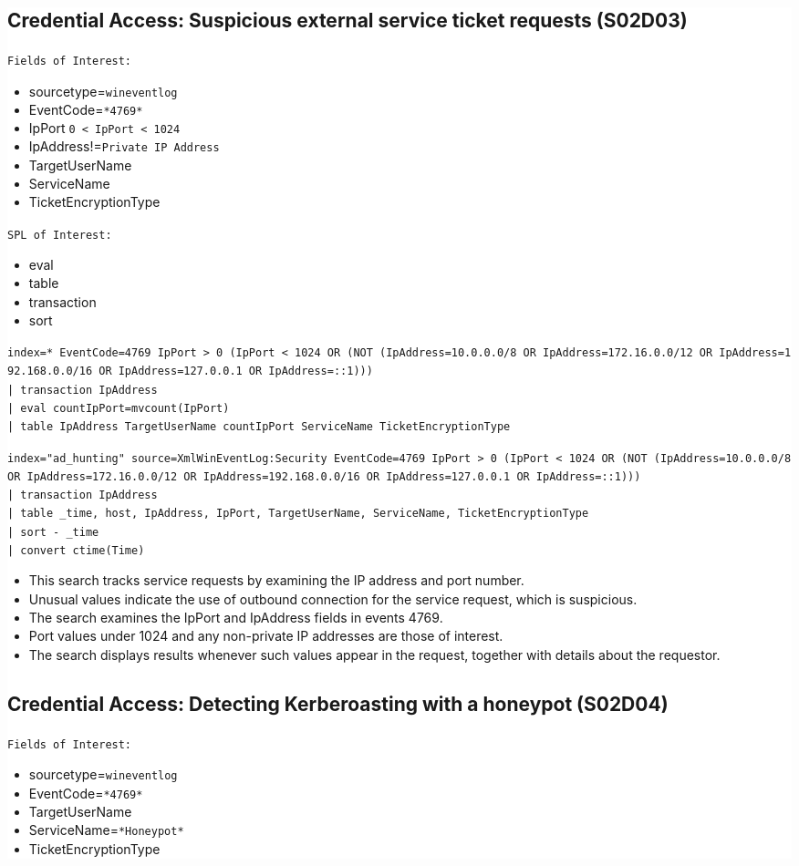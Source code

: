## Credential Access: Suspicious external service ticket requests (S02D03)
`Fields of Interest:`

- sourcetype=`wineventlog`
- EventCode=`*4769*`
- IpPort `0 < IpPort < 1024`
- IpAddress!=`Private IP Address`
- TargetUserName
- ServiceName
- TicketEncryptionType

`SPL of Interest:`
- eval
- table
- transaction 
- sort


```
index=* EventCode=4769 IpPort > 0 (IpPort < 1024 OR (NOT (IpAddress=10.0.0.0/8 OR IpAddress=172.16.0.0/12 OR IpAddress=192.168.0.0/16 OR IpAddress=127.0.0.1 OR IpAddress=::1))) 
| transaction IpAddress
| eval countIpPort=mvcount(IpPort)
| table IpAddress TargetUserName countIpPort ServiceName TicketEncryptionType
```
```
index="ad_hunting" source=XmlWinEventLog:Security EventCode=4769 IpPort > 0 (IpPort < 1024 OR (NOT (IpAddress=10.0.0.0/8 OR IpAddress=172.16.0.0/12 OR IpAddress=192.168.0.0/16 OR IpAddress=127.0.0.1 OR IpAddress=::1))) 
| transaction IpAddress
| table _time, host, IpAddress, IpPort, TargetUserName, ServiceName, TicketEncryptionType 
| sort - _time 
| convert ctime(Time)
```
- This search tracks service requests by examining the IP address and port number. 
- Unusual values indicate the use of outbound connection for the service request, which is suspicious. 
- The search examines the IpPort and IpAddress fields in events 4769. 
- Port values under 1024 and any non-private IP addresses are those of interest. 
- The search displays results whenever such values appear in the request, together with details about the requestor.

## Credential Access: Detecting Kerberoasting with a honeypot (S02D04)
`Fields of Interest:`

- sourcetype=`wineventlog`
- EventCode=`*4769*`
- TargetUserName
- ServiceName=`*Honeypot*`
- TicketEncryptionType
